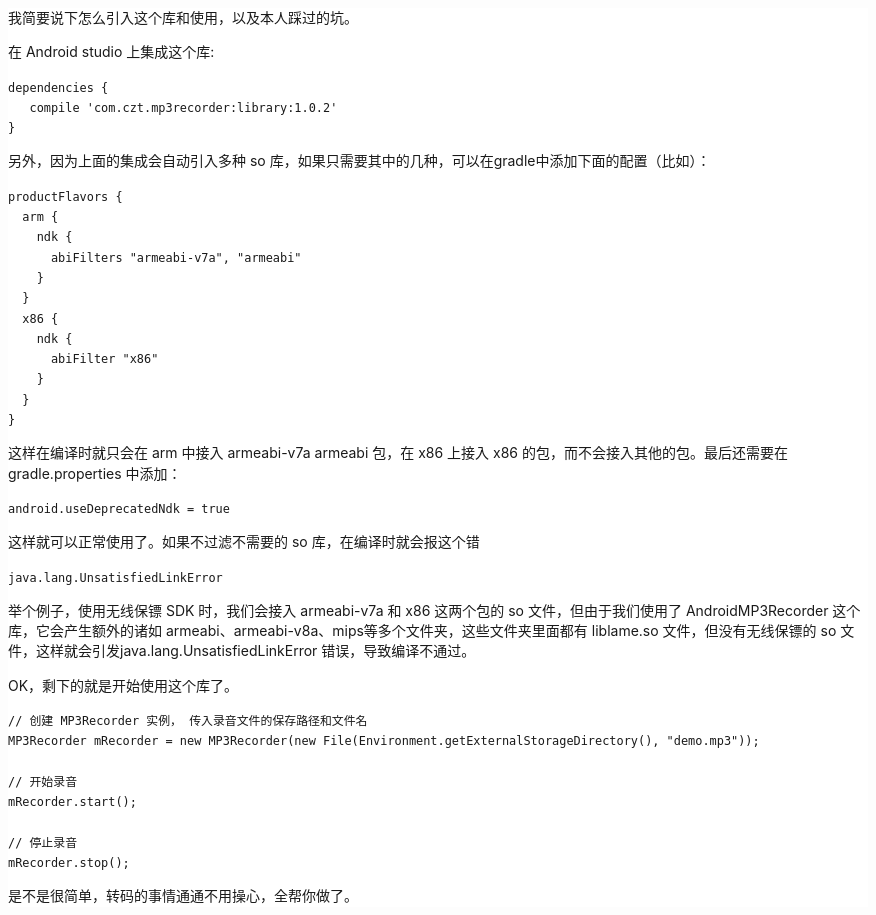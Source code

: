 我简要说下怎么引入这个库和使用，以及本人踩过的坑。

在 Android studio 上集成这个库:

 ```
 dependencies {
    compile 'com.czt.mp3recorder:library:1.0.2'
}
 ```

另外，因为上面的集成会自动引入多种 so 库，如果只需要其中的几种，可以在gradle中添加下面的配置（比如）：

```
productFlavors {
  arm {
    ndk {
      abiFilters "armeabi-v7a", "armeabi"
    }
  }
  x86 {
    ndk {
      abiFilter "x86"
    }
  }
}
```

这样在编译时就只会在 arm 中接入 armeabi-v7a armeabi 包，在 x86 上接入 x86 的包，而不会接入其他的包。最后还需要在 gradle.properties 中添加：

```
android.useDeprecatedNdk = true
```

这样就可以正常使用了。如果不过滤不需要的 so 库，在编译时就会报这个错

```
java.lang.UnsatisfiedLinkError
```

举个例子，使用无线保镖 SDK 时，我们会接入 armeabi-v7a 和 x86 这两个包的 so 文件，但由于我们使用了 AndroidMP3Recorder 这个库，它会产生额外的诸如 armeabi、armeabi-v8a、mips等多个文件夹，这些文件夹里面都有 liblame.so 文件，但没有无线保镖的 so 文件，这样就会引发java.lang.UnsatisfiedLinkError 错误，导致编译不通过。

OK，剩下的就是开始使用这个库了。

```
// 创建 MP3Recorder 实例， 传入录音文件的保存路径和文件名
MP3Recorder mRecorder = new MP3Recorder(new File(Environment.getExternalStorageDirectory(), "demo.mp3"));

// 开始录音
mRecorder.start();

// 停止录音
mRecorder.stop();
```

是不是很简单，转码的事情通通不用操心，全帮你做了。
